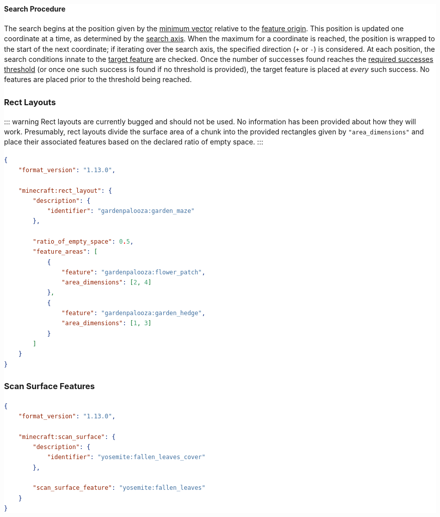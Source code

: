 #### Search Procedure

The search begins at the position given by the [minimum vector](#search-volume) relative to the [feature origin](#). This position is updated one coordinate at a time, as determined by the [search axis](#search-axis). When the maximum for a coordinate is reached, the position is wrapped to the start of the next coordinate; if iterating over the search axis, the specified direction (`+` or `-`) is considered. At each position, the search conditions innate to the [target feature](#search-features) are checked. Once the number of successes found reaches the [required successes threshold](#search-specifications) (or once one such success is found if no threshold is provided), the target feature is placed at _every_ such success. No features are placed prior to the threshold being reached.

### Rect Layouts

::: warning
Rect layouts are currently bugged and should not be used. No information has been provided about how they will work. Presumably, rect layouts divide the surface area of a chunk into the provided rectangles given by `"area_dimensions"` and place their associated features based on the declared ratio of empty space.
:::

<CodeHeader></CodeHeader>

```json
{
	"format_version": "1.13.0",

	"minecraft:rect_layout": {
		"description": {
			"identifier": "gardenpalooza:garden_maze"
		},

		"ratio_of_empty_space": 0.5,
		"feature_areas": [
			{
				"feature": "gardenpalooza:flower_patch",
				"area_dimensions": [2, 4]
			},
			{
				"feature": "gardenpalooza:garden_hedge",
				"area_dimensions": [1, 3]
			}
		]
	}
}
```

### Scan Surface Features

<CodeHeader></CodeHeader>

```json
{
	"format_version": "1.13.0",

	"minecraft:scan_surface": {
		"description": {
			"identifier": "yosemite:fallen_leaves_cover"
		},

		"scan_surface_feature": "yosemite:fallen_leaves"
	}
}
```
